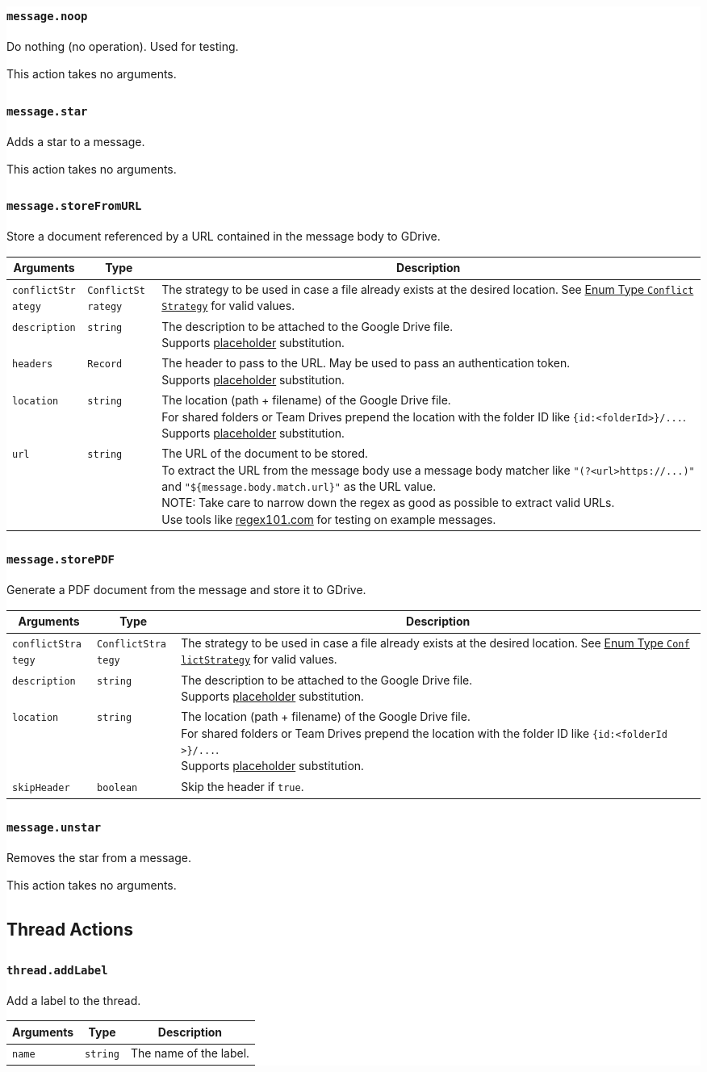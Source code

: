 ### `message.noop`

Do nothing (no operation). Used for testing.

This action takes no arguments.

### `message.star`

Adds a star to a message.

This action takes no arguments.

### `message.storeFromURL`

Store a document referenced by a URL contained in the message body to GDrive.

| Arguments | Type | Description |
|-----------|------|-------------|
| `conflictStrategy` | `ConflictStrategy` | The strategy to be used in case a file already exists at the desired location. See [Enum Type `ConflictStrategy`](enum-types.md#conflictstrategy) for valid values. |
| `description` | `string` | The description to be attached to the Google Drive file.<br />Supports [placeholder](placeholder.md) substitution. |
| `headers` | `Record` | The header to pass to the URL. May be used to pass an authentication token.<br />Supports [placeholder](placeholder.md) substitution. |
| `location` | `string` | The location (path + filename) of the Google Drive file.<br />For shared folders or Team Drives prepend the location with the folder ID like `{id:<folderId>}/...`.<br />Supports [placeholder](placeholder.md) substitution. |
| `url` | `string` | The URL of the document to be stored.<br />To extract the URL from the message body use a message body matcher like `"(?<url>https://...)"` and `"${message.body.match.url}"` as the URL value.<br />NOTE: Take care to narrow down the regex as good as possible to extract valid URLs.<br />Use tools like [regex101.com](https://regex101.com) for testing on example messages. |

### `message.storePDF`

Generate a PDF document from the message and store it to GDrive.

| Arguments | Type | Description |
|-----------|------|-------------|
| `conflictStrategy` | `ConflictStrategy` | The strategy to be used in case a file already exists at the desired location. See [Enum Type `ConflictStrategy`](enum-types.md#conflictstrategy) for valid values. |
| `description` | `string` | The description to be attached to the Google Drive file.<br />Supports [placeholder](placeholder.md) substitution. |
| `location` | `string` | The location (path + filename) of the Google Drive file.<br />For shared folders or Team Drives prepend the location with the folder ID like `{id:<folderId>}/...`.<br />Supports [placeholder](placeholder.md) substitution. |
| `skipHeader` | `boolean` | Skip the header if `true`. |

### `message.unstar`

Removes the star from a message.

This action takes no arguments.

## Thread Actions

### `thread.addLabel`

Add a label to the thread.

| Arguments | Type | Description |
|-----------|------|-------------|
| `name` | `string` | The name of the label. |
